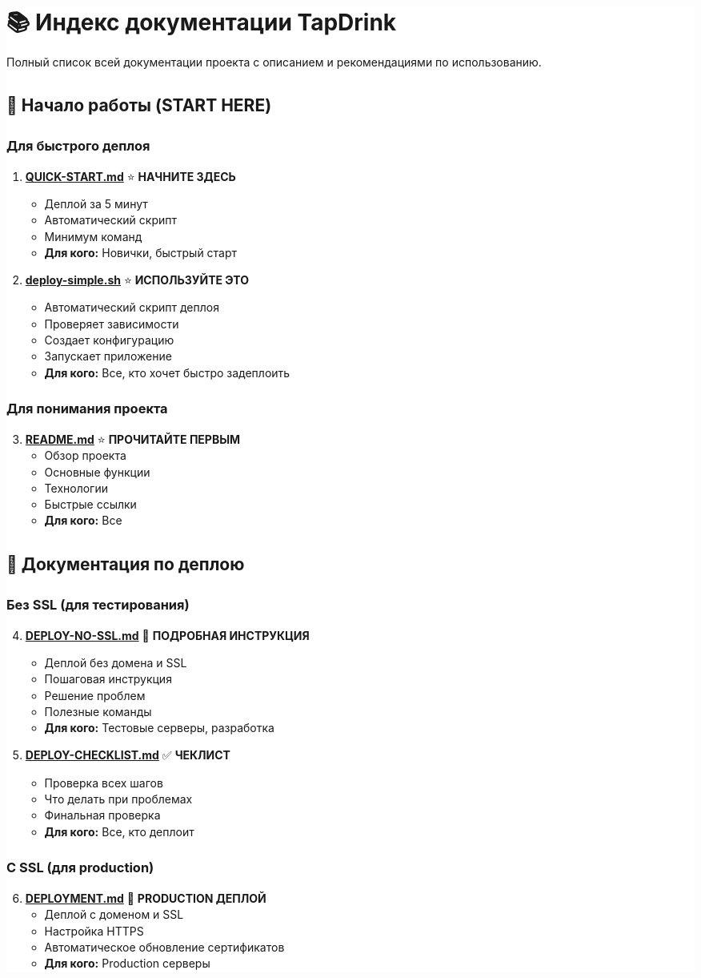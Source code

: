 # 📚 Индекс документации TapDrink

Полный список всей документации проекта с описанием и рекомендациями по использованию.

## 🚀 Начало работы (START HERE)

### Для быстрого деплоя
1. **[QUICK-START.md](QUICK-START.md)** ⭐ **НАЧНИТЕ ЗДЕСЬ**
   - Деплой за 5 минут
   - Автоматический скрипт
   - Минимум команд
   - **Для кого:** Новички, быстрый старт

2. **[deploy-simple.sh](deploy-simple.sh)** ⭐ **ИСПОЛЬЗУЙТЕ ЭТО**
   - Автоматический скрипт деплоя
   - Проверяет зависимости
   - Создает конфигурацию
   - Запускает приложение
   - **Для кого:** Все, кто хочет быстро задеплоить

### Для понимания проекта
3. **[README.md](README.md)** ⭐ **ПРОЧИТАЙТЕ ПЕРВЫМ**
   - Обзор проекта
   - Основные функции
   - Технологии
   - Быстрые ссылки
   - **Для кого:** Все

## 📖 Документация по деплою

### Без SSL (для тестирования)
4. **[DEPLOY-NO-SSL.md](DEPLOY-NO-SSL.md)** 📘 **ПОДРОБНАЯ ИНСТРУКЦИЯ**
   - Деплой без домена и SSL
   - Пошаговая инструкция
   - Решение проблем
   - Полезные команды
   - **Для кого:** Тестовые серверы, разработка

5. **[DEPLOY-CHECKLIST.md](DEPLOY-CHECKLIST.md)** ✅ **ЧЕКЛИСТ**
   - Проверка всех шагов
   - Что делать при проблемах
   - Финальная проверка
   - **Для кого:** Все, кто деплоит

### С SSL (для production)
6. **[DEPLOYMENT.md](DEPLOYMENT.md)** 🔐 **PRODUCTION ДЕПЛОЙ**
   - Деплой с доменом и SSL
   - Настройка HTTPS
   - Автоматическое обновление сертификатов
   - **Для кого:** Production серверы
